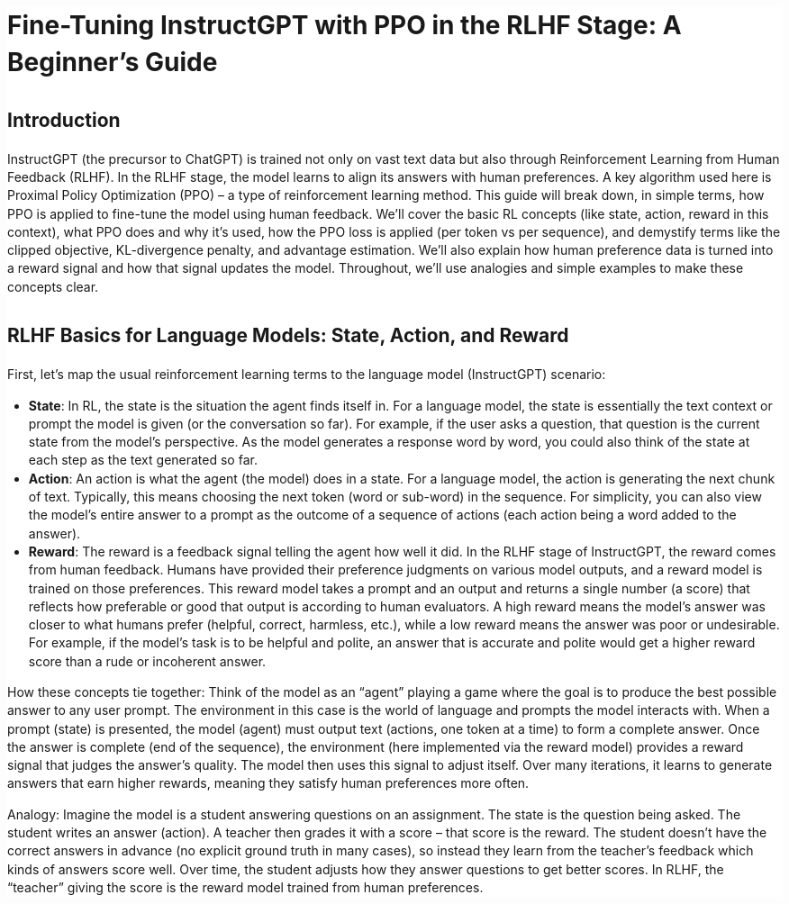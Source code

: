 # Fine-Tuning InstructGPT with PPO in the RLHF Stage: A Beginner’s Guide

## Introduction

InstructGPT (the precursor to ChatGPT) is trained not only on vast text data but also through Reinforcement Learning from Human Feedback (RLHF). In the RLHF stage, the model learns to align its answers with human preferences. A key algorithm used here is Proximal Policy Optimization (PPO) – a type of reinforcement learning method. This guide will break down, in simple terms, how PPO is applied to fine-tune the model using human feedback. We’ll cover the basic RL concepts (like state, action, reward in this context), what PPO does and why it’s used, how the PPO loss is applied (per token vs per sequence), and demystify terms like the clipped objective, KL-divergence penalty, and advantage estimation. We’ll also explain how human preference data is turned into a reward signal and how that signal updates the model. Throughout, we’ll use analogies and simple examples to make these concepts clear.

## RLHF Basics for Language Models: State, Action, and Reward

First, let’s map the usual reinforcement learning terms to the language model (InstructGPT) scenario:

- **State**: In RL, the state is the situation the agent finds itself in. For a language model, the state is essentially the text context or prompt the model is given (or the conversation so far). For example, if the user asks a question, that question is the current state from the model’s perspective. As the model generates a response word by word, you could also think of the state at each step as the text generated so far.
- **Action**: An action is what the agent (the model) does in a state. For a language model, the action is generating the next chunk of text. Typically, this means choosing the next token (word or sub-word) in the sequence. For simplicity, you can also view the model’s entire answer to a prompt as the outcome of a sequence of actions (each action being a word added to the answer).
- **Reward**: The reward is a feedback signal telling the agent how well it did. In the RLHF stage of InstructGPT, the reward comes from human feedback. Humans have provided their preference judgments on various model outputs, and a reward model is trained on those preferences. This reward model takes a prompt and an output and returns a single number (a score) that reflects how preferable or good that output is according to human evaluators. A high reward means the model’s answer was closer to what humans prefer (helpful, correct, harmless, etc.), while a low reward means the answer was poor or undesirable. For example, if the model’s task is to be helpful and polite, an answer that is accurate and polite would get a higher reward score than a rude or incoherent answer.

How these concepts tie together: Think of the model as an “agent” playing a game where the goal is to produce the best possible answer to any user prompt. The environment in this case is the world of language and prompts the model interacts with. When a prompt (state) is presented, the model (agent) must output text (actions, one token at a time) to form a complete answer. Once the answer is complete (end of the sequence), the environment (here implemented via the reward model) provides a reward signal that judges the answer’s quality. The model then uses this signal to adjust itself. Over many iterations, it learns to generate answers that earn higher rewards, meaning they satisfy human preferences more often.

Analogy: Imagine the model is a student answering questions on an assignment. The state is the question being asked. The student writes an answer (action). A teacher then grades it with a score – that score is the reward. The student doesn’t have the correct answers in advance (no explicit ground truth in many cases), so instead they learn from the teacher’s feedback which kinds of answers score well. Over time, the student adjusts how they answer questions to get better scores. In RLHF, the “teacher” giving the score is the reward model trained from human preferences.
